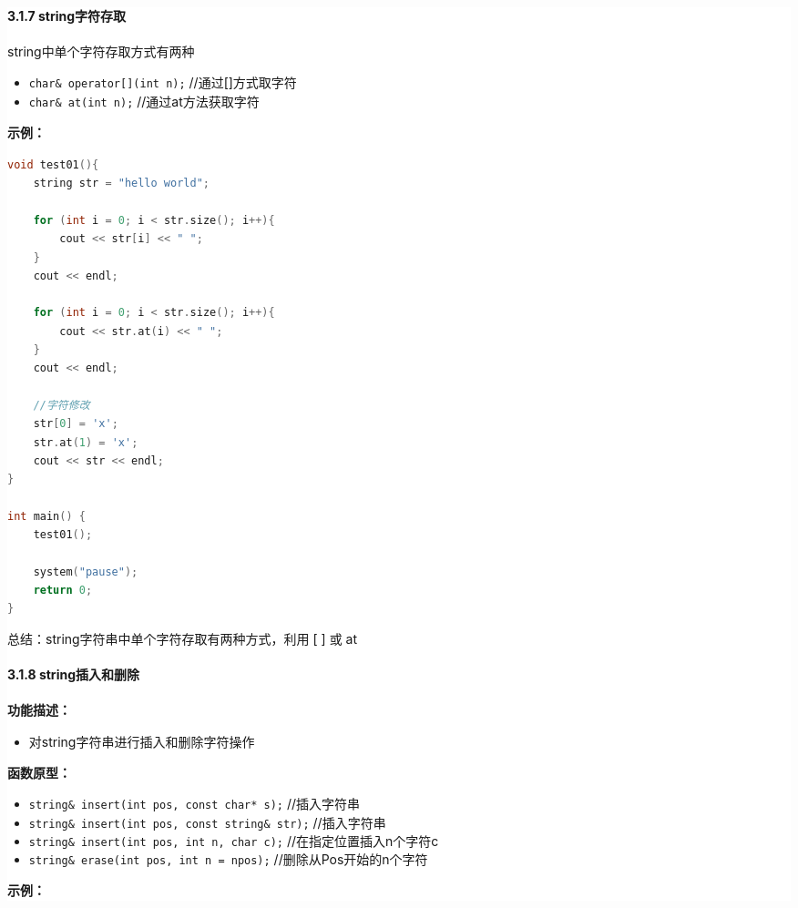 

#### 3.1.7 string字符存取

string中单个字符存取方式有两种

-   `char& operator[](int n);` //通过\[\]方式取字符
-   `char& at(int n);` //通过at方法获取字符

**示例：**

```c++
void test01(){
    string str = "hello world";

    for (int i = 0; i < str.size(); i++){
    	cout << str[i] << " ";
    }
    cout << endl;

    for (int i = 0; i < str.size(); i++){
    	cout << str.at(i) << " ";
    }
    cout << endl;

    //字符修改
    str[0] = 'x';
    str.at(1) = 'x';
    cout << str << endl;
}

int main() {
    test01();

    system("pause");
    return 0;
}
```

总结：string字符串中单个字符存取有两种方式，利用 \[ \] 或 at



#### 3.1.8 string插入和删除

**功能描述：**

-   对string字符串进行插入和删除字符操作

**函数原型：**

-   `string& insert(int pos, const char* s);` //插入字符串
-   `string& insert(int pos, const string& str);` //插入字符串
-   `string& insert(int pos, int n, char c);` //在指定位置插入n个字符c
-   `string& erase(int pos, int n = npos);` //删除从Pos开始的n个字符

**示例：**
